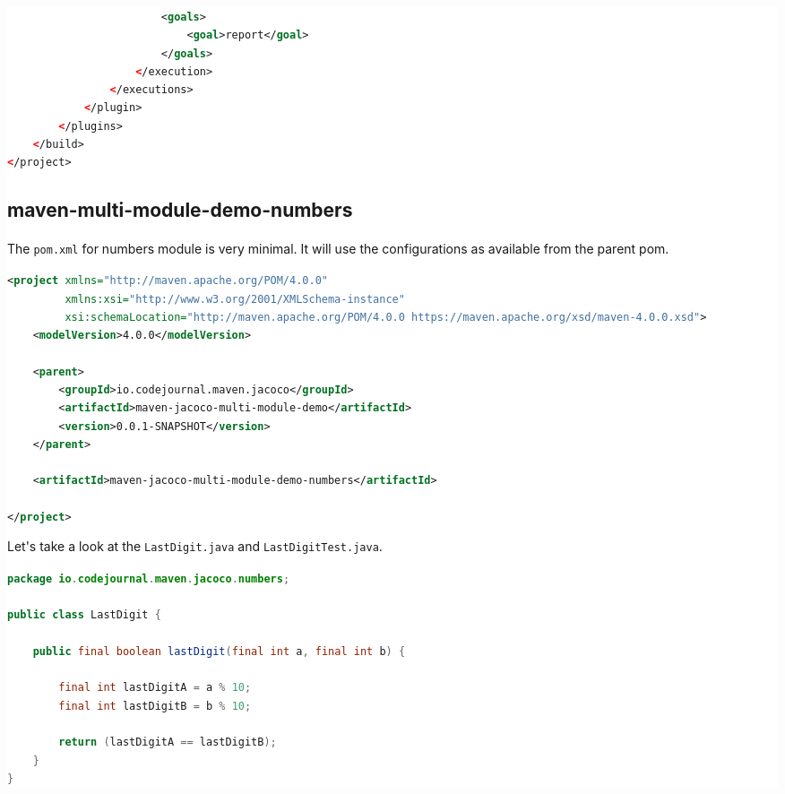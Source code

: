 ```xml
                        <goals>
                            <goal>report</goal>
                        </goals>
                    </execution>
                </executions>
            </plugin>
        </plugins>
    </build>
</project>
```




## maven-multi-module-demo-numbers

The `pom.xml` for numbers module is very minimal. It will use the configurations as available from the parent pom.

```xml
<project xmlns="http://maven.apache.org/POM/4.0.0"
         xmlns:xsi="http://www.w3.org/2001/XMLSchema-instance"
         xsi:schemaLocation="http://maven.apache.org/POM/4.0.0 https://maven.apache.org/xsd/maven-4.0.0.xsd">
    <modelVersion>4.0.0</modelVersion>

    <parent>
        <groupId>io.codejournal.maven.jacoco</groupId>
        <artifactId>maven-jacoco-multi-module-demo</artifactId>
        <version>0.0.1-SNAPSHOT</version>
    </parent>

    <artifactId>maven-jacoco-multi-module-demo-numbers</artifactId>

</project>
```

Let's take a look at the `LastDigit.java` and `LastDigitTest.java`.

```java
package io.codejournal.maven.jacoco.numbers;

public class LastDigit {

    public final boolean lastDigit(final int a, final int b) {

        final int lastDigitA = a % 10;
        final int lastDigitB = b % 10;

        return (lastDigitA == lastDigitB);
    }
}
```
